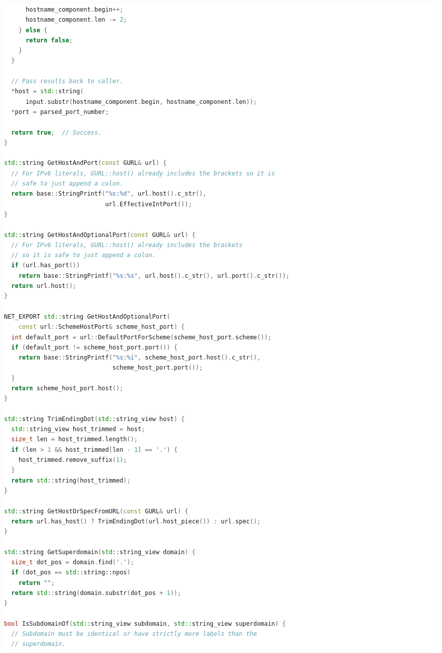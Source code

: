 ```cpp
      hostname_component.begin++;
      hostname_component.len -= 2;
    } else {
      return false;
    }
  }

  // Pass results back to caller.
  *host = std::string(
      input.substr(hostname_component.begin, hostname_component.len));
  *port = parsed_port_number;

  return true;  // Success.
}

std::string GetHostAndPort(const GURL& url) {
  // For IPv6 literals, GURL::host() already includes the brackets so it is
  // safe to just append a colon.
  return base::StringPrintf("%s:%d", url.host().c_str(),
                            url.EffectiveIntPort());
}

std::string GetHostAndOptionalPort(const GURL& url) {
  // For IPv6 literals, GURL::host() already includes the brackets
  // so it is safe to just append a colon.
  if (url.has_port())
    return base::StringPrintf("%s:%s", url.host().c_str(), url.port().c_str());
  return url.host();
}

NET_EXPORT std::string GetHostAndOptionalPort(
    const url::SchemeHostPort& scheme_host_port) {
  int default_port = url::DefaultPortForScheme(scheme_host_port.scheme());
  if (default_port != scheme_host_port.port()) {
    return base::StringPrintf("%s:%i", scheme_host_port.host().c_str(),
                              scheme_host_port.port());
  }
  return scheme_host_port.host();
}

std::string TrimEndingDot(std::string_view host) {
  std::string_view host_trimmed = host;
  size_t len = host_trimmed.length();
  if (len > 1 && host_trimmed[len - 1] == '.') {
    host_trimmed.remove_suffix(1);
  }
  return std::string(host_trimmed);
}

std::string GetHostOrSpecFromURL(const GURL& url) {
  return url.has_host() ? TrimEndingDot(url.host_piece()) : url.spec();
}

std::string GetSuperdomain(std::string_view domain) {
  size_t dot_pos = domain.find('.');
  if (dot_pos == std::string::npos)
    return "";
  return std::string(domain.substr(dot_pos + 1));
}

bool IsSubdomainOf(std::string_view subdomain, std::string_view superdomain) {
  // Subdomain must be identical or have strictly more labels than the
  // superdomain.
```